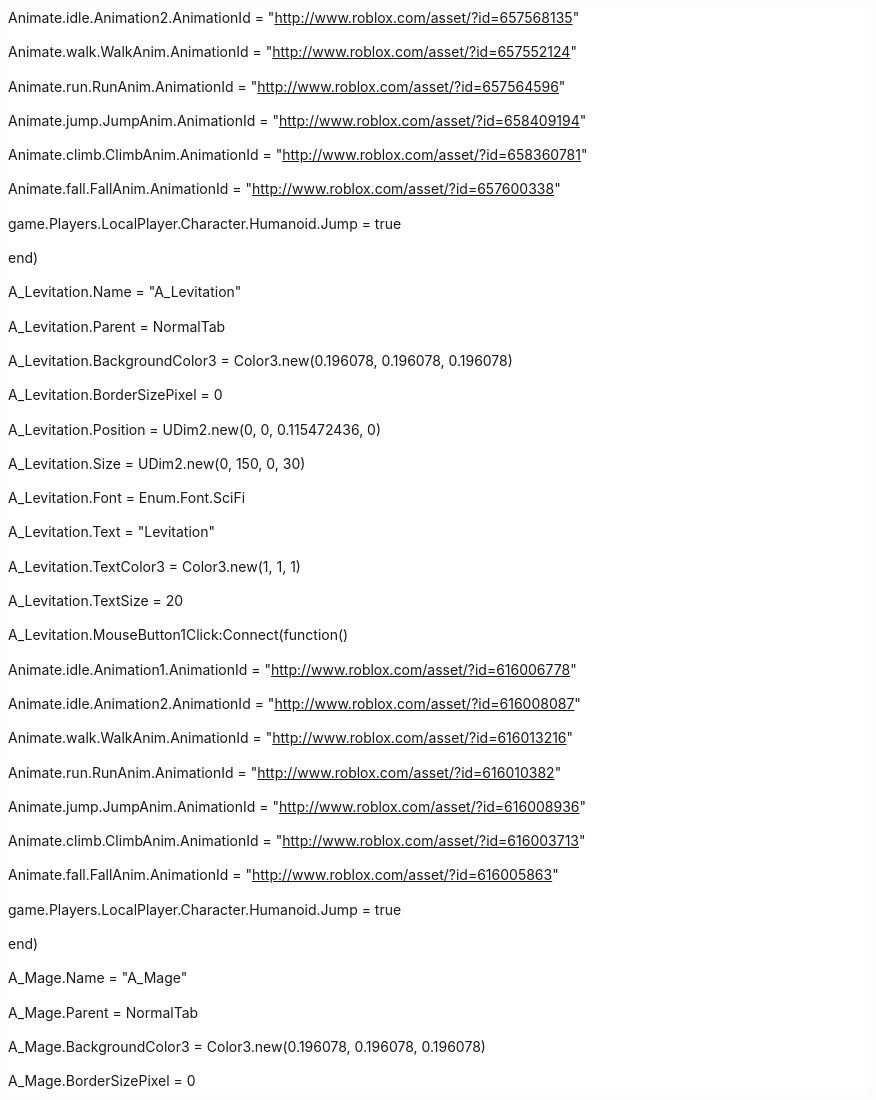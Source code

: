 Animate.idle.Animation2.AnimationId = "http://www.roblox.com/asset/?id=657568135"

Animate.walk.WalkAnim.AnimationId = "http://www.roblox.com/asset/?id=657552124"

Animate.run.RunAnim.AnimationId = "http://www.roblox.com/asset/?id=657564596"

Animate.jump.JumpAnim.AnimationId = "http://www.roblox.com/asset/?id=658409194"

Animate.climb.ClimbAnim.AnimationId = "http://www.roblox.com/asset/?id=658360781"

Animate.fall.FallAnim.AnimationId = "http://www.roblox.com/asset/?id=657600338"

game.Players.LocalPlayer.Character.Humanoid.Jump = true

end)



A_Levitation.Name = "A_Levitation"

A_Levitation.Parent = NormalTab

A_Levitation.BackgroundColor3 = Color3.new(0.196078, 0.196078, 0.196078)

A_Levitation.BorderSizePixel = 0

A_Levitation.Position = UDim2.new(0, 0, 0.115472436, 0)

A_Levitation.Size = UDim2.new(0, 150, 0, 30)

A_Levitation.Font = Enum.Font.SciFi

A_Levitation.Text = "Levitation"

A_Levitation.TextColor3 = Color3.new(1, 1, 1)

A_Levitation.TextSize = 20

A_Levitation.MouseButton1Click:Connect(function()

Animate.idle.Animation1.AnimationId = "http://www.roblox.com/asset/?id=616006778"

Animate.idle.Animation2.AnimationId = "http://www.roblox.com/asset/?id=616008087"

Animate.walk.WalkAnim.AnimationId = "http://www.roblox.com/asset/?id=616013216"

Animate.run.RunAnim.AnimationId = "http://www.roblox.com/asset/?id=616010382"

Animate.jump.JumpAnim.AnimationId = "http://www.roblox.com/asset/?id=616008936"

Animate.climb.ClimbAnim.AnimationId = "http://www.roblox.com/asset/?id=616003713"

Animate.fall.FallAnim.AnimationId = "http://www.roblox.com/asset/?id=616005863"

game.Players.LocalPlayer.Character.Humanoid.Jump = true

end)



A_Mage.Name = "A_Mage"

A_Mage.Parent = NormalTab

A_Mage.BackgroundColor3 = Color3.new(0.196078, 0.196078, 0.196078)

A_Mage.BorderSizePixel = 0
